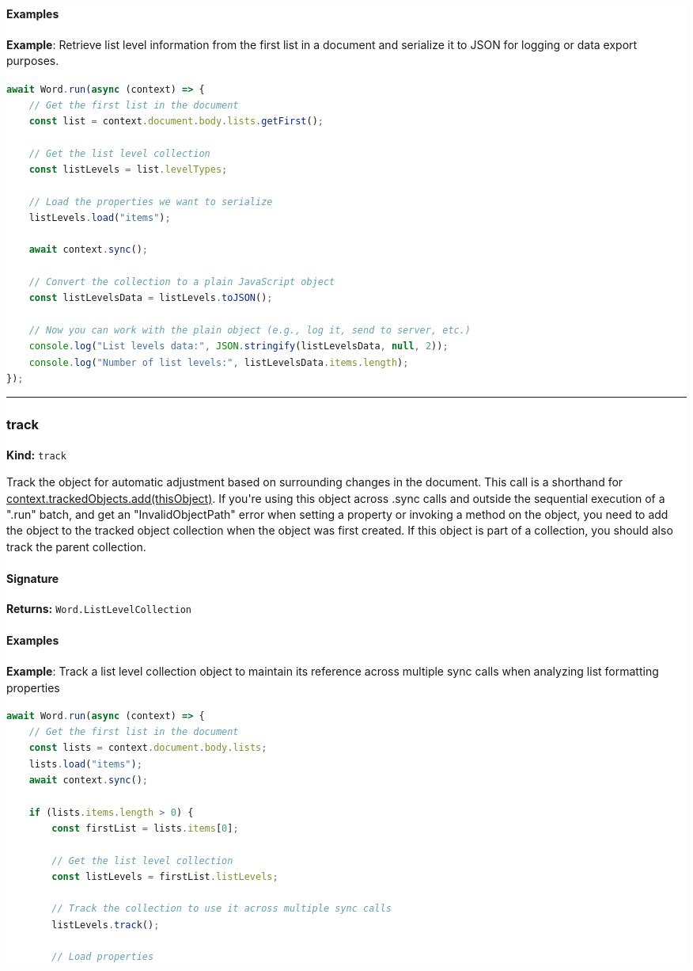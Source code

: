 #### Examples

**Example**: Retrieve list level information from the first list in a document and serialize it to JSON for logging or data export purposes.

```typescript
await Word.run(async (context) => {
    // Get the first list in the document
    const list = context.document.body.lists.getFirst();
    
    // Get the list level collection
    const listLevels = list.levelTypes;
    
    // Load the properties we want to serialize
    listLevels.load("items");
    
    await context.sync();
    
    // Convert the collection to a plain JavaScript object
    const listLevelsData = listLevels.toJSON();
    
    // Now you can work with the plain object (e.g., log it, send to server, etc.)
    console.log("List levels data:", JSON.stringify(listLevelsData, null, 2));
    console.log("Number of list levels:", listLevelsData.items.length);
});
```

---

### track

**Kind:** `track`

Track the object for automatic adjustment based on surrounding changes in the document. This call is a shorthand for [context.trackedObjects.add(thisObject)](/en-us/javascript/api/office/officeextension.clientrequestcontext#office-officeextension-clientrequestcontext-trackedobjects-member). If you're using this object across .sync calls and outside the sequential execution of a ".run" batch, and get an "InvalidObjectPath" error when setting a property or invoking a method on the object, you need to add the object to the tracked object collection when the object was first created. If this object is part of a collection, you should also track the parent collection.

#### Signature

**Returns:** `Word.ListLevelCollection`

#### Examples

**Example**: Track a list level collection object to maintain its reference across multiple sync calls when analyzing list formatting properties

```typescript
await Word.run(async (context) => {
    // Get the first list in the document
    const lists = context.document.body.lists;
    lists.load("items");
    await context.sync();
    
    if (lists.items.length > 0) {
        const firstList = lists.items[0];
        
        // Get the list level collection
        const listLevels = firstList.listLevels;
        
        // Track the collection to use it across multiple sync calls
        listLevels.track();
        
        // Load properties
```
